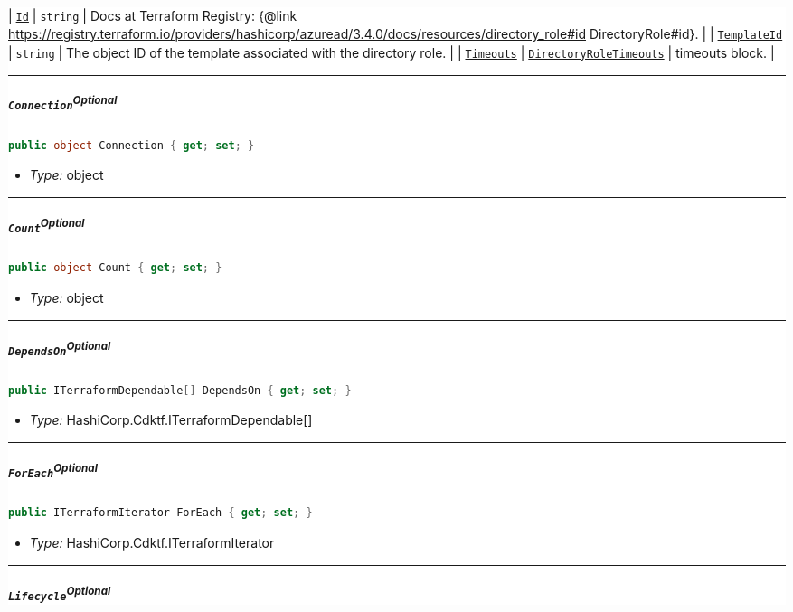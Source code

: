 | <code><a href="#@cdktf/provider-azuread.directoryRole.DirectoryRoleConfig.property.id">Id</a></code> | <code>string</code> | Docs at Terraform Registry: {@link https://registry.terraform.io/providers/hashicorp/azuread/3.4.0/docs/resources/directory_role#id DirectoryRole#id}. |
| <code><a href="#@cdktf/provider-azuread.directoryRole.DirectoryRoleConfig.property.templateId">TemplateId</a></code> | <code>string</code> | The object ID of the template associated with the directory role. |
| <code><a href="#@cdktf/provider-azuread.directoryRole.DirectoryRoleConfig.property.timeouts">Timeouts</a></code> | <code><a href="#@cdktf/provider-azuread.directoryRole.DirectoryRoleTimeouts">DirectoryRoleTimeouts</a></code> | timeouts block. |

---

##### `Connection`<sup>Optional</sup> <a name="Connection" id="@cdktf/provider-azuread.directoryRole.DirectoryRoleConfig.property.connection"></a>

```csharp
public object Connection { get; set; }
```

- *Type:* object

---

##### `Count`<sup>Optional</sup> <a name="Count" id="@cdktf/provider-azuread.directoryRole.DirectoryRoleConfig.property.count"></a>

```csharp
public object Count { get; set; }
```

- *Type:* object

---

##### `DependsOn`<sup>Optional</sup> <a name="DependsOn" id="@cdktf/provider-azuread.directoryRole.DirectoryRoleConfig.property.dependsOn"></a>

```csharp
public ITerraformDependable[] DependsOn { get; set; }
```

- *Type:* HashiCorp.Cdktf.ITerraformDependable[]

---

##### `ForEach`<sup>Optional</sup> <a name="ForEach" id="@cdktf/provider-azuread.directoryRole.DirectoryRoleConfig.property.forEach"></a>

```csharp
public ITerraformIterator ForEach { get; set; }
```

- *Type:* HashiCorp.Cdktf.ITerraformIterator

---

##### `Lifecycle`<sup>Optional</sup> <a name="Lifecycle" id="@cdktf/provider-azuread.directoryRole.DirectoryRoleConfig.property.lifecycle"></a>
